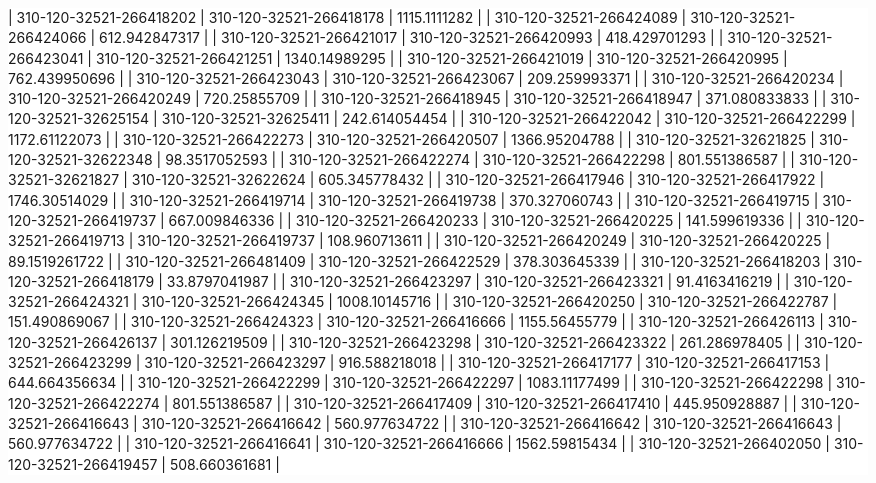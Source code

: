 | 310-120-32521-266418202 | 310-120-32521-266418178 | 1115.1111282 |
| 310-120-32521-266424089 | 310-120-32521-266424066 | 612.942847317 |
| 310-120-32521-266421017 | 310-120-32521-266420993 | 418.429701293 |
| 310-120-32521-266423041 | 310-120-32521-266421251 | 1340.14989295 |
| 310-120-32521-266421019 | 310-120-32521-266420995 | 762.439950696 |
| 310-120-32521-266423043 | 310-120-32521-266423067 | 209.259993371 |
| 310-120-32521-266420234 | 310-120-32521-266420249 | 720.25855709 |
| 310-120-32521-266418945 | 310-120-32521-266418947 | 371.080833833 |
| 310-120-32521-32625154 | 310-120-32521-32625411 | 242.614054454 |
| 310-120-32521-266422042 | 310-120-32521-266422299 | 1172.61122073 |
| 310-120-32521-266422273 | 310-120-32521-266420507 | 1366.95204788 |
| 310-120-32521-32621825 | 310-120-32521-32622348 | 98.3517052593 |
| 310-120-32521-266422274 | 310-120-32521-266422298 | 801.551386587 |
| 310-120-32521-32621827 | 310-120-32521-32622624 | 605.345778432 |
| 310-120-32521-266417946 | 310-120-32521-266417922 | 1746.30514029 |
| 310-120-32521-266419714 | 310-120-32521-266419738 | 370.327060743 |
| 310-120-32521-266419715 | 310-120-32521-266419737 | 667.009846336 |
| 310-120-32521-266420233 | 310-120-32521-266420225 | 141.599619336 |
| 310-120-32521-266419713 | 310-120-32521-266419737 | 108.960713611 |
| 310-120-32521-266420249 | 310-120-32521-266420225 | 89.1519261722 |
| 310-120-32521-266481409 | 310-120-32521-266422529 | 378.303645339 |
| 310-120-32521-266418203 | 310-120-32521-266418179 | 33.8797041987 |
| 310-120-32521-266423297 | 310-120-32521-266423321 | 91.4163416219 |
| 310-120-32521-266424321 | 310-120-32521-266424345 | 1008.10145716 |
| 310-120-32521-266420250 | 310-120-32521-266422787 | 151.490869067 |
| 310-120-32521-266424323 | 310-120-32521-266416666 | 1155.56455779 |
| 310-120-32521-266426113 | 310-120-32521-266426137 | 301.126219509 |
| 310-120-32521-266423298 | 310-120-32521-266423322 | 261.286978405 |
| 310-120-32521-266423299 | 310-120-32521-266423297 | 916.588218018 |
| 310-120-32521-266417177 | 310-120-32521-266417153 | 644.664356634 |
| 310-120-32521-266422299 | 310-120-32521-266422297 | 1083.11177499 |
| 310-120-32521-266422298 | 310-120-32521-266422274 | 801.551386587 |
| 310-120-32521-266417409 | 310-120-32521-266417410 | 445.950928887 |
| 310-120-32521-266416643 | 310-120-32521-266416642 | 560.977634722 |
| 310-120-32521-266416642 | 310-120-32521-266416643 | 560.977634722 |
| 310-120-32521-266416641 | 310-120-32521-266416666 | 1562.59815434 |
| 310-120-32521-266402050 | 310-120-32521-266419457 | 508.660361681 |